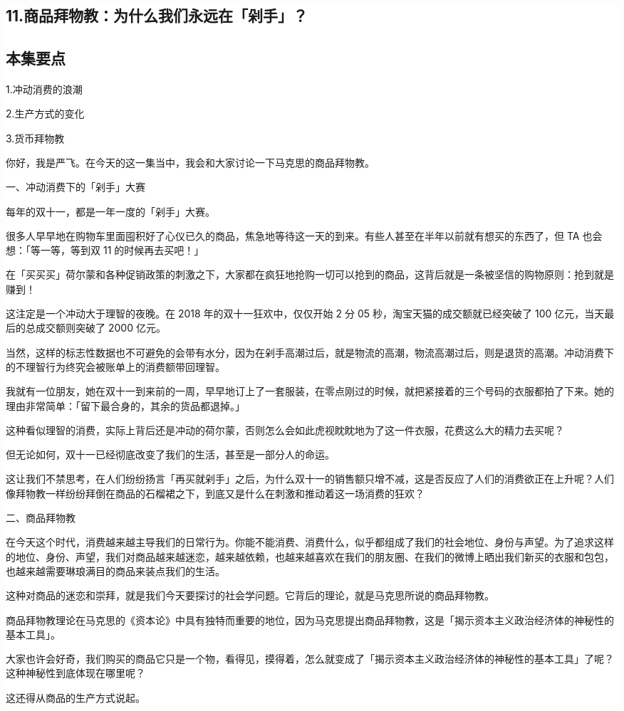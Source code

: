 ## 11.商品拜物教：为什么我们永远在「剁手」？
本集要点
----


1.冲动消费的浪潮


2.生产方式的变化


3.货币拜物教


  



你好，我是严飞。在今天的这一集当中，我会和大家讨论一下马克思的商品拜物教。


一、冲动消费下的「剁手」大赛


每年的双十一，都是一年一度的「剁手」大赛。


很多人早早地在购物车里面囤积好了心仪已久的商品，焦急地等待这一天的到来。有些人甚至在半年以前就有想买的东西了，但 TA 也会想：「等一等，等到双 11 的时候再去买吧！」


在「买买买」荷尔蒙和各种促销政策的刺激之下，大家都在疯狂地抢购一切可以抢到的商品，这背后就是一条被坚信的购物原则：抢到就是赚到！


这注定是一个冲动大于理智的夜晚。在 2018 年的双十一狂欢中，仅仅开始 2 分 05 秒，淘宝天猫的成交额就已经突破了 100 亿元，当天最后的总成交额则突破了 2000 亿元。


当然，这样的标志性数据也不可避免的会带有水分，因为在剁手高潮过后，就是物流的高潮，物流高潮过后，则是退货的高潮。冲动消费下的不理智行为终究会被账单上的消费额带回理智。


我就有一位朋友，她在双十一到来前的一周，早早地订上了一套服装，在零点刚过的时候，就把紧接着的三个号码的衣服都拍了下来。她的理由非常简单：「留下最合身的，其余的货品都退掉。」


这种看似理智的消费，实际上背后还是冲动的荷尔蒙，否则怎么会如此虎视眈眈地为了这一件衣服，花费这么大的精力去买呢？


但无论如何，双十一已经彻底改变了我们的生活，甚至是一部分人的命运。


这让我们不禁思考，在人们纷纷扬言「再买就剁手」之后，为什么双十一的销售额只增不减，这是否反应了人们的消费欲正在上升呢？人们像拜物教一样纷纷拜倒在商品的石榴裙之下，到底又是什么在刺激和推动着这一场消费的狂欢？


二、商品拜物教


在今天这个时代，消费越来越主导我们的日常行为。你能不能消费、消费什么，似乎都组成了我们的社会地位、身份与声望。为了追求这样的地位、身份、声望，我们对商品越来越迷恋，越来越依赖，也越来越喜欢在我们的朋友圈、在我们的微博上晒出我们新买的衣服和包包，也越来越需要琳琅满目的商品来装点我们的生活。


这种对商品的迷恋和崇拜，就是我们今天要探讨的社会学问题。它背后的理论，就是马克思所说的商品拜物教。


商品拜物教理论在马克思的《资本论》中具有独特而重要的地位，因为马克思提出商品拜物教，这是「揭示资本主义政治经济体的神秘性的基本工具」。


大家也许会好奇，我们购买的商品它只是一个物，看得见，摸得着，怎么就变成了「揭示资本主义政治经济体的神秘性的基本工具」了呢？这种神秘性到底体现在哪里呢？


这还得从商品的生产方式说起。
